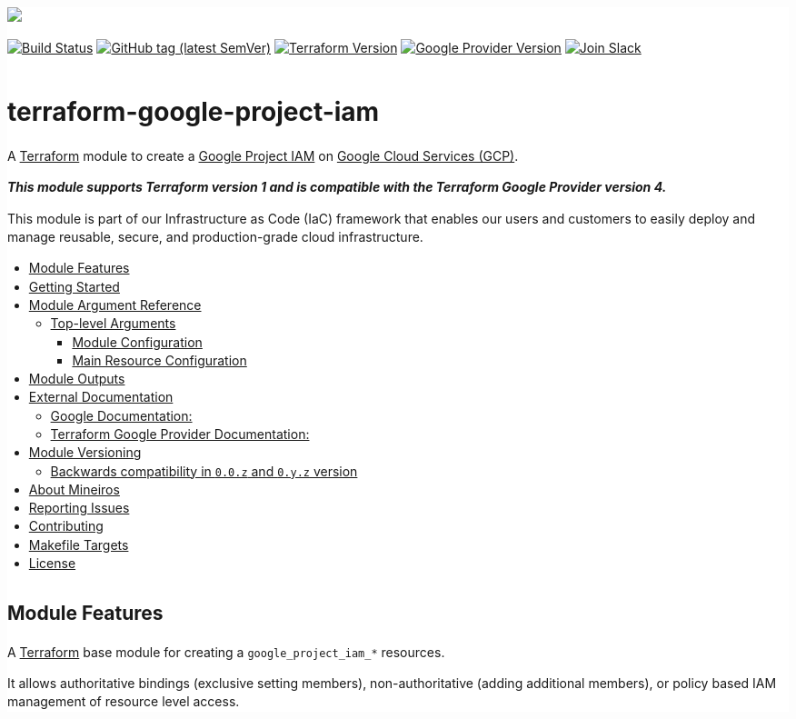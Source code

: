 [<img src="https://raw.githubusercontent.com/mineiros-io/brand/3bffd30e8bdbbde32c143e2650b2faa55f1df3ea/mineiros-primary-logo.svg" width="400"/>](https://mineiros.io/?ref=terraform-google-project-iam)

[![Build Status](https://github.com/mineiros-io/terraform-google-project-iam/workflows/Tests/badge.svg)](https://github.com/mineiros-io/terraform-google-project-iam/actions)
[![GitHub tag (latest SemVer)](https://img.shields.io/github/v/tag/mineiros-io/terraform-google-project-iam.svg?label=latest&sort=semver)](https://github.com/mineiros-io/terraform-google-project-iam/releases)
[![Terraform Version](https://img.shields.io/badge/Terraform-1.x-623CE4.svg?logo=terraform)](https://github.com/hashicorp/terraform/releases)
[![Google Provider Version](https://img.shields.io/badge/google-4-1A73E8.svg?logo=terraform)](https://github.com/terraform-providers/terraform-provider-google/releases)
[![Join Slack](https://img.shields.io/badge/slack-@mineiros--community-f32752.svg?logo=slack)](https://mineiros.io/slack)

# terraform-google-project-iam

A [Terraform](https://www.terraform.io) module to create a [Google Project IAM](https://cloud.google.com/resource-manager/docs/access-control-proj) on [Google Cloud Services (GCP)](https://cloud.google.com/).

**_This module supports Terraform version 1
and is compatible with the Terraform Google Provider version 4._**

This module is part of our Infrastructure as Code (IaC) framework
that enables our users and customers to easily deploy and manage reusable,
secure, and production-grade cloud infrastructure.


- [Module Features](#module-features)
- [Getting Started](#getting-started)
- [Module Argument Reference](#module-argument-reference)
  - [Top-level Arguments](#top-level-arguments)
    - [Module Configuration](#module-configuration)
    - [Main Resource Configuration](#main-resource-configuration)
- [Module Outputs](#module-outputs)
- [External Documentation](#external-documentation)
  - [Google Documentation:](#google-documentation)
  - [Terraform Google Provider Documentation:](#terraform-google-provider-documentation)
- [Module Versioning](#module-versioning)
  - [Backwards compatibility in `0.0.z` and `0.y.z` version](#backwards-compatibility-in-00z-and-0yz-version)
- [About Mineiros](#about-mineiros)
- [Reporting Issues](#reporting-issues)
- [Contributing](#contributing)
- [Makefile Targets](#makefile-targets)
- [License](#license)

## Module Features

A [Terraform] base module for creating a `google_project_iam_*` resources.

It allows authoritative bindings (exclusive setting members),
non-authoritative (adding additional members),
or policy based IAM management of resource level access.


[homepage]: https://mineiros.io/?ref=terraform-google-project-iam
[hello@mineiros.io]: mailto:hello@mineiros.io
[badge-build]: https://github.com/mineiros-io/terraform-google-project-iam/workflows/Tests/badge.svg
[badge-semver]: https://img.shields.io/github/v/tag/mineiros-io/terraform-google-project-iam.svg?label=latest&sort=semver
[badge-license]: https://img.shields.io/badge/license-Apache%202.0-brightgreen.svg
[badge-terraform]: https://img.shields.io/badge/Terraform-1.x-623CE4.svg?logo=terraform
[badge-slack]: https://img.shields.io/badge/slack-@mineiros--community-f32752.svg?logo=slack
[build-status]: https://github.com/mineiros-io/terraform-google-project-iam/actions
[releases-github]: https://github.com/mineiros-io/terraform-google-project-iam/releases
[releases-terraform]: https://github.com/hashicorp/terraform/releases
[badge-tf-gcp]: https://img.shields.io/badge/google-3.x-1A73E8.svg?logo=terraform
[releases-google-provider]: https://github.com/terraform-providers/terraform-provider-google/releases
[apache20]: https://opensource.org/licenses/Apache-2.0
[slack]: https://mineiros.io/slack
[terraform]: https://www.terraform.io
[gcp]: https://cloud.google.com/
[semantic versioning (semver)]: https://semver.org/
[variables.tf]: https://github.com/mineiros-io/terraform-google-project-iam/blob/main/variables.tf
[examples/]: https://github.com/mineiros-io/terraform-google-project-iam/blob/main/examples
[issues]: https://github.com/mineiros-io/terraform-google-project-iam/issues
[license]: https://github.com/mineiros-io/terraform-google-project-iam/blob/main/LICENSE
[makefile]: https://github.com/mineiros-io/terraform-google-project-iam/blob/main/Makefile
[pull requests]: https://github.com/mineiros-io/terraform-google-project-iam/pulls
[contribution guidelines]: https://github.com/mineiros-io/terraform-google-project-iam/blob/main/CONTRIBUTING.md